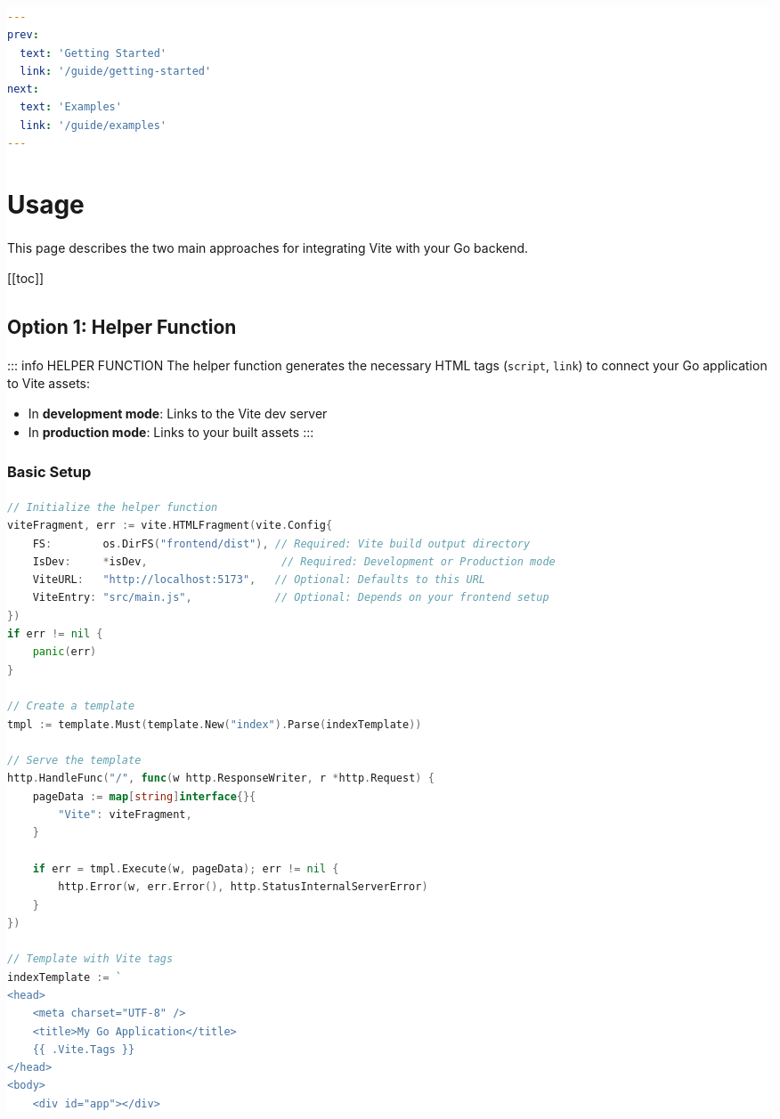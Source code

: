```yaml
---
prev:
  text: 'Getting Started'
  link: '/guide/getting-started'
next:
  text: 'Examples'
  link: '/guide/examples'
---
```


# Usage

This page describes the two main approaches for integrating Vite with your Go backend.

[[toc]]

## Option 1: Helper Function

::: info HELPER FUNCTION
The helper function generates the necessary HTML tags (`script`, `link`) to connect your Go application to Vite assets:

- In **development mode**: Links to the Vite dev server
- In **production mode**: Links to your built assets
:::

### Basic Setup

```go
// Initialize the helper function
viteFragment, err := vite.HTMLFragment(vite.Config{
    FS:        os.DirFS("frontend/dist"), // Required: Vite build output directory
    IsDev:     *isDev,                     // Required: Development or Production mode
    ViteURL:   "http://localhost:5173",   // Optional: Defaults to this URL
    ViteEntry: "src/main.js",             // Optional: Depends on your frontend setup
})
if err != nil {
    panic(err)
}

// Create a template
tmpl := template.Must(template.New("index").Parse(indexTemplate))

// Serve the template
http.HandleFunc("/", func(w http.ResponseWriter, r *http.Request) {
    pageData := map[string]interface{}{
        "Vite": viteFragment,
    }

    if err = tmpl.Execute(w, pageData); err != nil {
        http.Error(w, err.Error(), http.StatusInternalServerError)
    }
})

// Template with Vite tags
indexTemplate := `
<head>
    <meta charset="UTF-8" />
    <title>My Go Application</title>
    {{ .Vite.Tags }}
</head>
<body>
    <div id="app"></div>
```